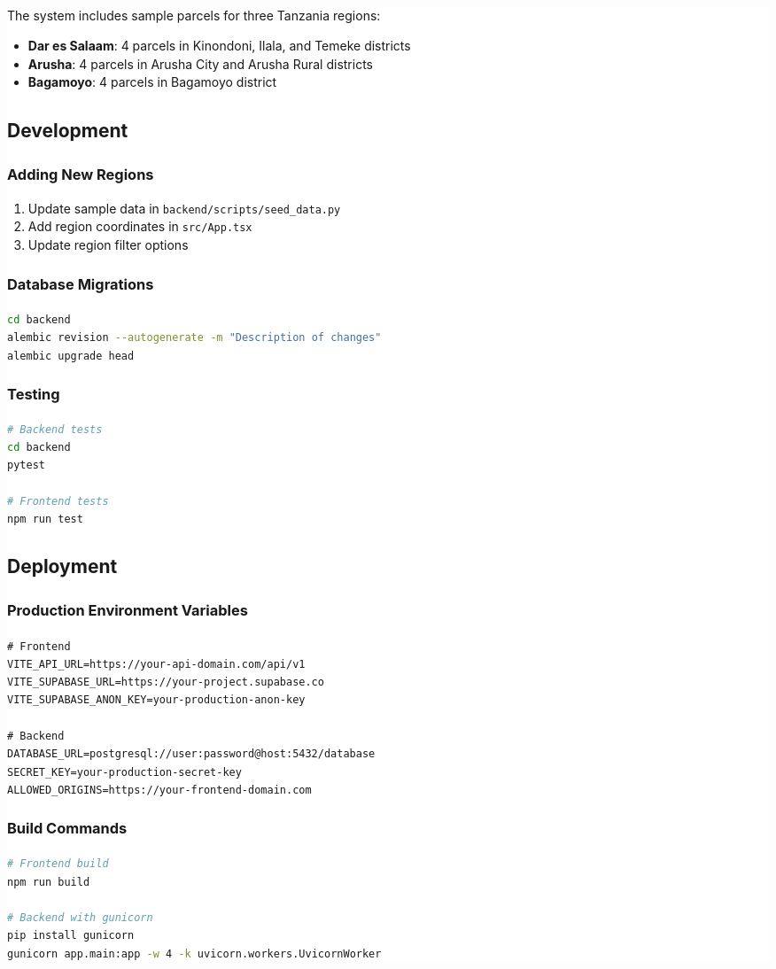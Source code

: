 The system includes sample parcels for three Tanzania regions:

- **Dar es Salaam**: 4 parcels in Kinondoni, Ilala, and Temeke districts
- **Arusha**: 4 parcels in Arusha City and Arusha Rural districts  
- **Bagamoyo**: 4 parcels in Bagamoyo district

## Development

### Adding New Regions
1. Update sample data in `backend/scripts/seed_data.py`
2. Add region coordinates in `src/App.tsx`
3. Update region filter options

### Database Migrations
```bash
cd backend
alembic revision --autogenerate -m "Description of changes"
alembic upgrade head
```

### Testing
```bash
# Backend tests
cd backend
pytest

# Frontend tests
npm run test
```

## Deployment

### Production Environment Variables
```env
# Frontend
VITE_API_URL=https://your-api-domain.com/api/v1
VITE_SUPABASE_URL=https://your-project.supabase.co
VITE_SUPABASE_ANON_KEY=your-production-anon-key

# Backend
DATABASE_URL=postgresql://user:password@host:5432/database
SECRET_KEY=your-production-secret-key
ALLOWED_ORIGINS=https://your-frontend-domain.com
```

### Build Commands
```bash
# Frontend build
npm run build

# Backend with gunicorn
pip install gunicorn
gunicorn app.main:app -w 4 -k uvicorn.workers.UvicornWorker
```

